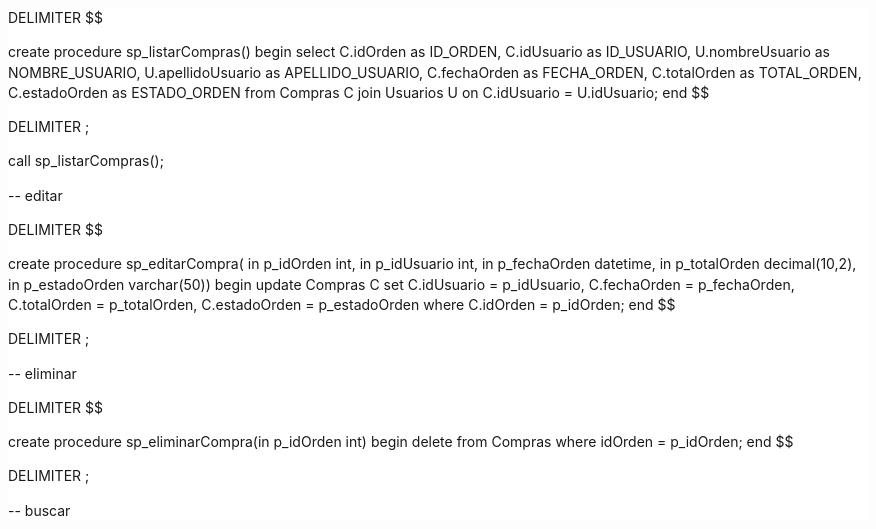 
DELIMITER $$

create procedure sp_listarCompras()
begin
    select
        C.idOrden as ID_ORDEN,
        C.idUsuario as ID_USUARIO,
        U.nombreUsuario as NOMBRE_USUARIO,
        U.apellidoUsuario as APELLIDO_USUARIO,
        C.fechaOrden as FECHA_ORDEN,
        C.totalOrden as TOTAL_ORDEN,
        C.estadoOrden as ESTADO_ORDEN
    from Compras C
    join Usuarios U on C.idUsuario = U.idUsuario;
end $$

DELIMITER ;

call sp_listarCompras();

-- editar


DELIMITER $$

create procedure sp_editarCompra(
    in p_idOrden int,
    in p_idUsuario int,
    in p_fechaOrden datetime,
    in p_totalOrden decimal(10,2),
    in p_estadoOrden varchar(50))
begin
    update Compras C
    set
        C.idUsuario = p_idUsuario,
        C.fechaOrden = p_fechaOrden,
        C.totalOrden = p_totalOrden,
        C.estadoOrden = p_estadoOrden
    where C.idOrden = p_idOrden;
end $$

DELIMITER ;

-- eliminar

DELIMITER $$

create procedure sp_eliminarCompra(in p_idOrden int)
begin
    delete from Compras where idOrden = p_idOrden;
end $$

DELIMITER ;

-- buscar

